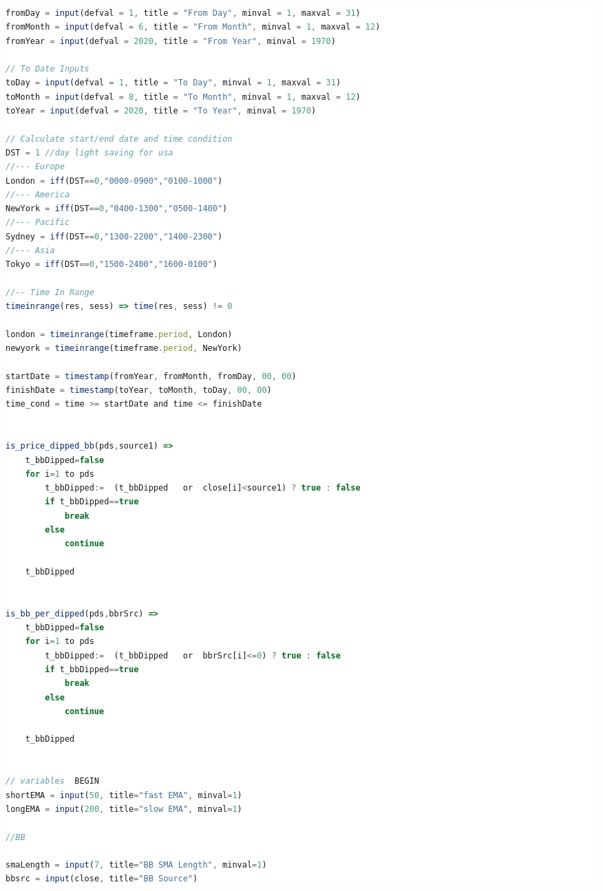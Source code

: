 ``` javascript
fromDay = input(defval = 1, title = "From Day", minval = 1, maxval = 31)
fromMonth = input(defval = 6, title = "From Month", minval = 1, maxval = 12)
fromYear = input(defval = 2020, title = "From Year", minval = 1970)
 
// To Date Inputs
toDay = input(defval = 1, title = "To Day", minval = 1, maxval = 31)
toMonth = input(defval = 8, title = "To Month", minval = 1, maxval = 12)
toYear = input(defval = 2020, title = "To Year", minval = 1970)
 
// Calculate start/end date and time condition
DST = 1 //day light saving for usa
//--- Europe
London = iff(DST==0,"0000-0900","0100-1000")
//--- America
NewYork = iff(DST==0,"0400-1300","0500-1400")
//--- Pacific
Sydney = iff(DST==0,"1300-2200","1400-2300")
//--- Asia
Tokyo = iff(DST==0,"1500-2400","1600-0100")

//-- Time In Range
timeinrange(res, sess) => time(res, sess) != 0

london = timeinrange(timeframe.period, London)
newyork = timeinrange(timeframe.period, NewYork)

startDate = timestamp(fromYear, fromMonth, fromDay, 00, 00)
finishDate = timestamp(toYear, toMonth, toDay, 00, 00)
time_cond = time >= startDate and time <= finishDate 


is_price_dipped_bb(pds,source1) =>
    t_bbDipped=false
    for i=1 to pds
        t_bbDipped:=  (t_bbDipped   or  close[i]<source1) ? true : false
        if t_bbDipped==true
            break
        else
            continue
            
    t_bbDipped


is_bb_per_dipped(pds,bbrSrc) =>
    t_bbDipped=false
    for i=1 to pds
        t_bbDipped:=  (t_bbDipped   or  bbrSrc[i]<=0) ? true : false
        if t_bbDipped==true
            break
        else
            continue
            
    t_bbDipped
    

// variables  BEGIN
shortEMA = input(50, title="fast EMA", minval=1)
longEMA = input(200, title="slow EMA", minval=1)

//BB

smaLength = input(7, title="BB SMA Length", minval=1)
bbsrc = input(close, title="BB Source")
```